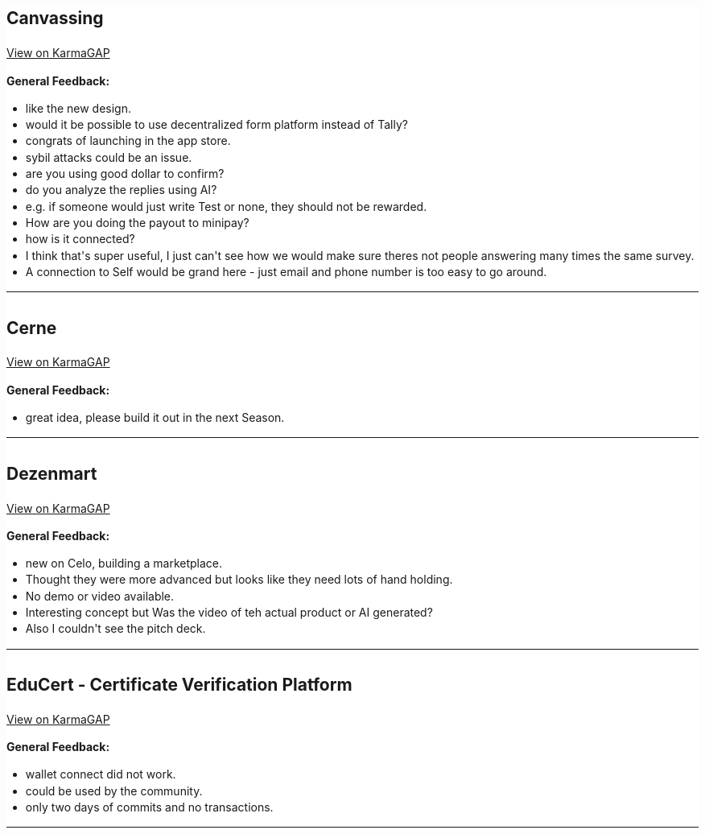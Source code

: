 

## Canvassing

[View on KarmaGAP](https://gap.karmahq.xyz/project/canvassing)

**General Feedback:**
- like the new design.
- would it be possible to use decentralized form platform instead of Tally?
- congrats of launching in the app store.
- sybil attacks could be an issue.
- are you using good dollar to confirm?
- do you analyze the replies using AI?
- e.g. if someone would just write Test or none, they should not be rewarded.
- How are you doing the payout to minipay?
- how is it connected?
- I think that's super useful, I just can't see how we would make sure theres not people answering many times the same survey.
- A connection to Self would be grand here - just email and phone number is too easy to go around.

---


## Cerne

[View on KarmaGAP](https://gap.karmahq.xyz/project/cerne)

**General Feedback:**
- great idea, please build it out in the next Season.

---


## Dezenmart

[View on KarmaGAP](https://gap.karmahq.xyz/project/dezenmart)

**General Feedback:**
- new on Celo, building a marketplace.
- Thought they were more advanced but looks like they need lots of hand holding.
- No demo or video available.
- Interesting concept but Was the video of teh actual product or AI generated?
- Also I couldn't see the pitch deck.

---


## EduCert - Certificate Verification Platform

[View on KarmaGAP](https://gap.karmahq.xyz/project/educert---certificate-verification-platform)

**General Feedback:**
- wallet connect did not work.
- could be used by the community.
- only two days of commits and no transactions.

---